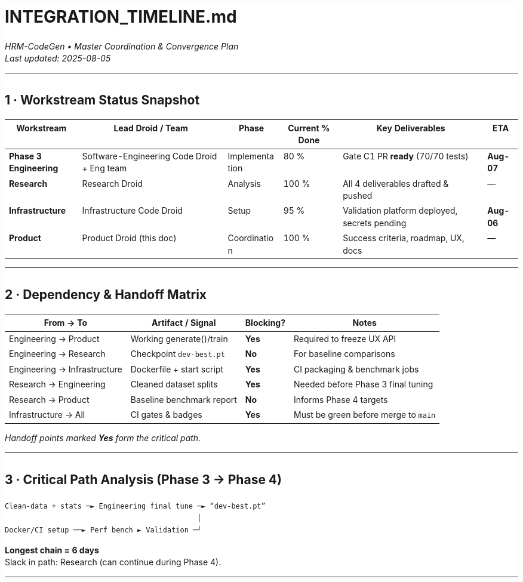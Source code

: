 # INTEGRATION_TIMELINE.md
_HRM-CodeGen • Master Coordination & Convergence Plan_  
_Last updated: 2025-08-05_

---

## 1 · Workstream Status Snapshot

| Workstream | Lead Droid / Team | Phase | Current % Done | Key Deliverables | ETA |
|------------|------------------|-------|----------------|------------------|-----|
| **Phase 3 Engineering** | Software-Engineering Code Droid + Eng team | Implementation | 80 % | Gate C1 PR **ready** (70/70 tests) | **Aug-07** |
| **Research** | Research Droid | Analysis | 100 % | All 4 deliverables drafted & pushed | — |
| **Infrastructure** | Infrastructure Code Droid | Setup | 95 % | Validation platform deployed, secrets pending | **Aug-06** |
| **Product** | Product Droid (this doc) | Coordination | 100 % | Success criteria, roadmap, UX, docs | — |

---

## 2 · Dependency & Handoff Matrix

| From → To | Artifact / Signal | Blocking? | Notes |
|-----------|-------------------|-----------|-------|
| Engineering → Product | Working generate()/train | **Yes** | Required to freeze UX API |
| Engineering → Research | Checkpoint `dev-best.pt` | **No** | For baseline comparisons |
| Engineering → Infrastructure | Dockerfile + start script | **Yes** | CI packaging & benchmark jobs |
| Research → Engineering | Cleaned dataset splits | **Yes** | Needed before Phase 3 final tuning |
| Research → Product | Baseline benchmark report | **No** | Informs Phase 4 targets |
| Infrastructure → All | CI gates & badges | **Yes** | Must be green before merge to `main` |

_Handoff points marked **Yes** form the critical path._

---

## 3 · Critical Path Analysis (Phase 3 → Phase 4)

```
Clean-data + stats ─► Engineering final tune ─► “dev-best.pt”
                                             │
Docker/CI setup ──► Perf bench ► Validation ─┘
```

**Longest chain = 6 days**  
Slack in path: Research (can continue during Phase 4).

---

